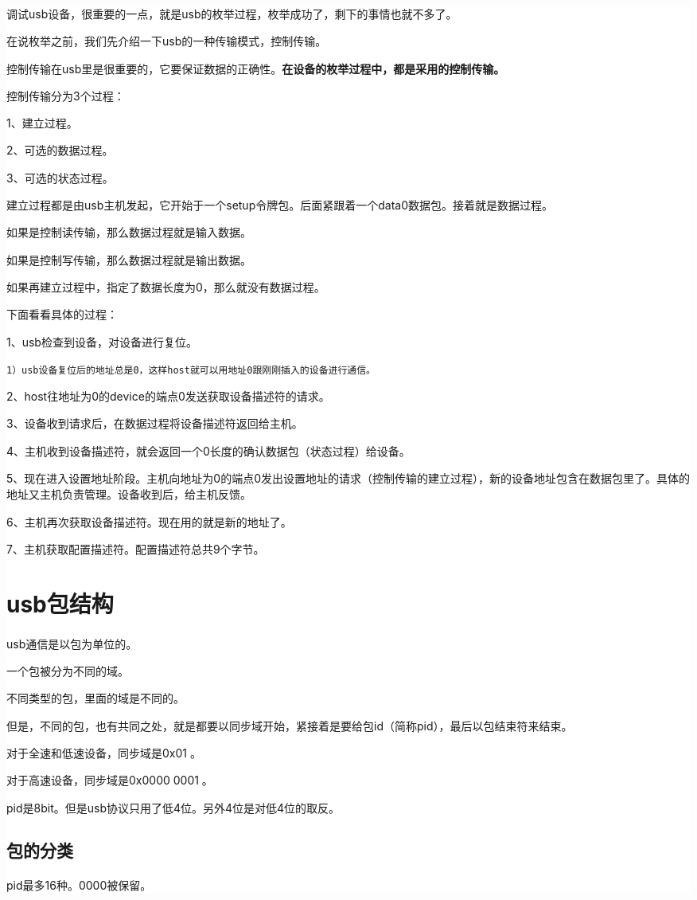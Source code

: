 调试usb设备，很重要的一点，就是usb的枚举过程，枚举成功了，剩下的事情也就不多了。

在说枚举之前，我们先介绍一下usb的一种传输模式，控制传输。

控制传输在usb里是很重要的，它要保证数据的正确性。**在设备的枚举过程中，都是采用的控制传输。**

控制传输分为3个过程：

1、建立过程。

2、可选的数据过程。

3、可选的状态过程。

建立过程都是由usb主机发起，它开始于一个setup令牌包。后面紧跟着一个data0数据包。接着就是数据过程。

如果是控制读传输，那么数据过程就是输入数据。

如果是控制写传输，那么数据过程就是输出数据。

如果再建立过程中，指定了数据长度为0，那么就没有数据过程。

下面看看具体的过程：

1、usb检查到设备，对设备进行复位。

```
1）usb设备复位后的地址总是0，这样host就可以用地址0跟刚刚插入的设备进行通信。
```

2、host往地址为0的device的端点0发送获取设备描述符的请求。

3、设备收到请求后，在数据过程将设备描述符返回给主机。

4、主机收到设备描述符，就会返回一个0长度的确认数据包（状态过程）给设备。

5、现在进入设置地址阶段。主机向地址为0的端点0发出设置地址的请求（控制传输的建立过程），新的设备地址包含在数据包里了。具体的地址又主机负责管理。设备收到后，给主机反馈。

6、主机再次获取设备描述符。现在用的就是新的地址了。

7、主机获取配置描述符。配置描述符总共9个字节。

# usb包结构

usb通信是以包为单位的。

一个包被分为不同的域。

不同类型的包，里面的域是不同的。

但是，不同的包，也有共同之处，就是都要以同步域开始，紧接着是要给包id（简称pid），最后以包结束符来结束。

对于全速和低速设备，同步域是0x01 。

对于高速设备，同步域是0x0000 0001 。

pid是8bit。但是usb协议只用了低4位。另外4位是对低4位的取反。

## 包的分类

pid最多16种。0000被保留。
